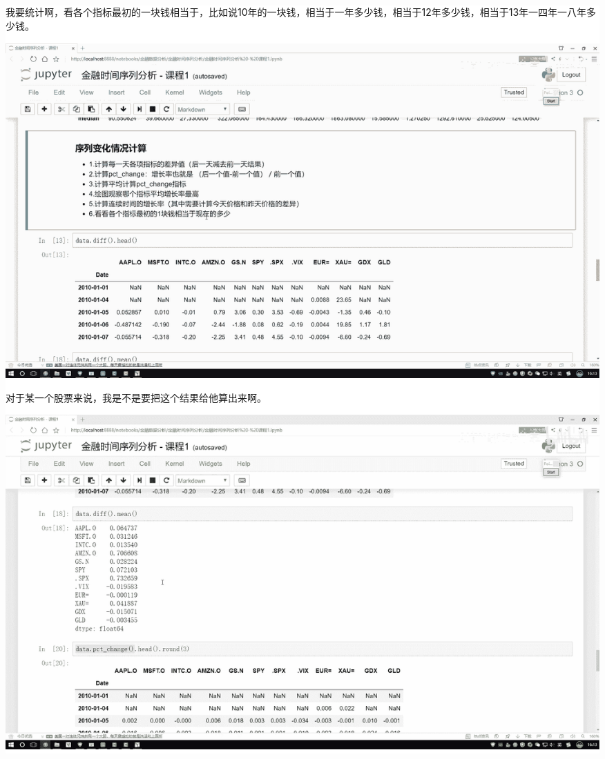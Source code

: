 我要统计啊，看各个指标最初的一块钱相当于，比如说10年的一块钱，相当于一年多少钱，相当于12年多少钱，相当于13年一四年一八年多少钱。



![](img/7e079b4d2d01501723f2f430d3841a04_28.png)

对于某一个股票来说，我是不是要把这个结果给他算出来啊。

![](img/7e079b4d2d01501723f2f430d3841a04_30.png)
